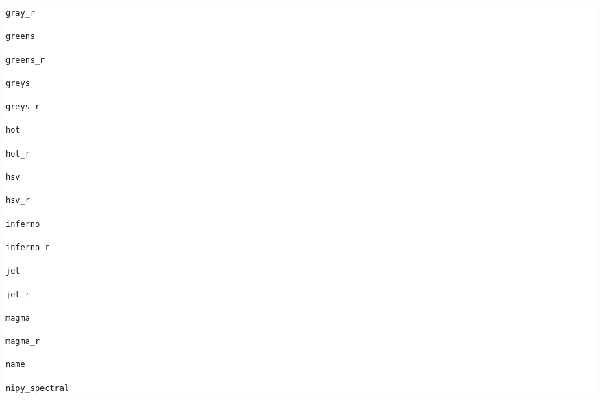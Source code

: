 ```python3
gray_r
```

```python3
greens
```

```python3
greens_r
```

```python3
greys
```

```python3
greys_r
```

```python3
hot
```

```python3
hot_r
```

```python3
hsv
```

```python3
hsv_r
```

```python3
inferno
```

```python3
inferno_r
```

```python3
jet
```

```python3
jet_r
```

```python3
magma
```

```python3
magma_r
```

```python3
name
```

```python3
nipy_spectral
```
